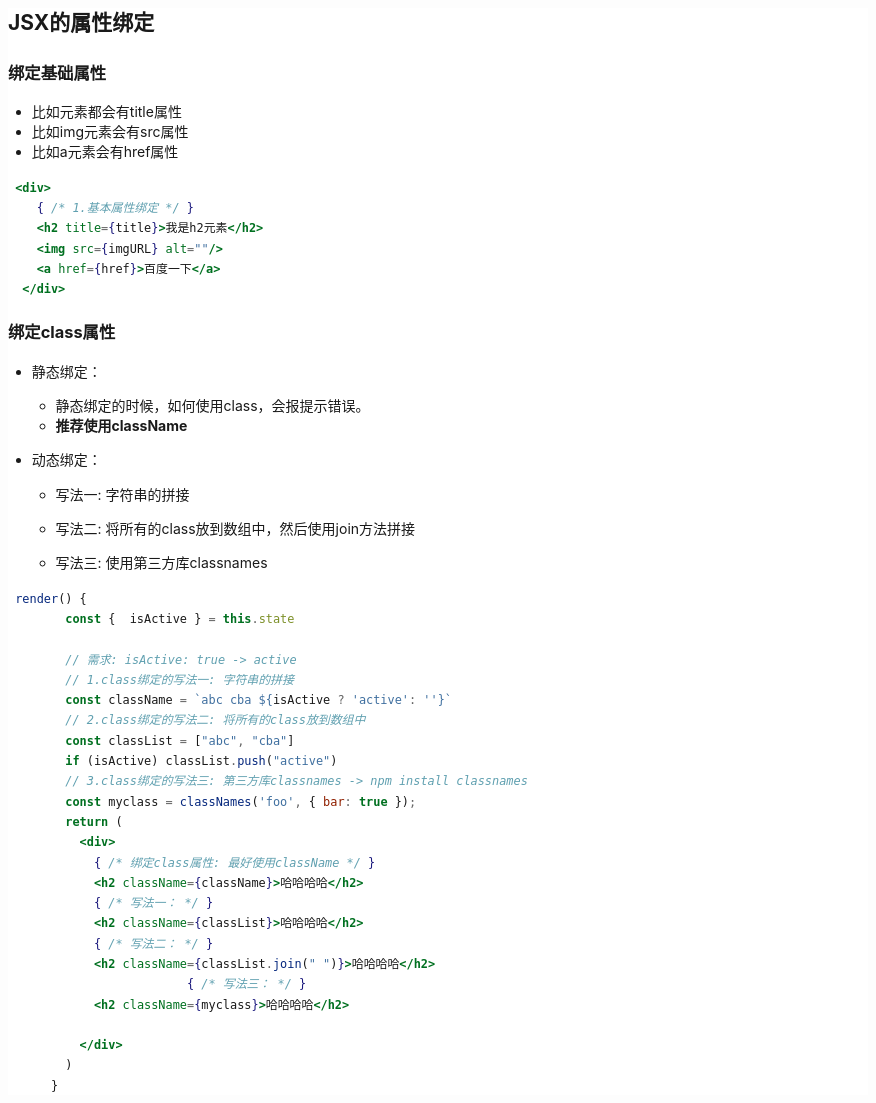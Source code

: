 ## JSX的属性绑定

### **绑定基础属性**

- 比如元素都会有title属性
- 比如img元素会有src属性
- 比如a元素会有href属性

```jsx
 <div>
    { /* 1.基本属性绑定 */ }
    <h2 title={title}>我是h2元素</h2>
    <img src={imgURL} alt=""/>
    <a href={href}>百度一下</a>
  </div>
```

### 绑定class属性

- 静态绑定：

  - 静态绑定的时候，如何使用class，会报提示错误。
  - **推荐使用className**

- 动态绑定：

  - 写法一: 字符串的拼接

  - 写法二: 将所有的class放到数组中，然后使用join方法拼接

  - 写法三: 使用第三方库classnames 

```jsx
 render() {
        const {  isActive } = this.state

        // 需求: isActive: true -> active
        // 1.class绑定的写法一: 字符串的拼接
        const className = `abc cba ${isActive ? 'active': ''}`
        // 2.class绑定的写法二: 将所有的class放到数组中
        const classList = ["abc", "cba"]
        if (isActive) classList.push("active")
        // 3.class绑定的写法三: 第三方库classnames -> npm install classnames
        const myclass = classNames('foo', { bar: true });
        return (
          <div>
            { /* 绑定class属性: 最好使用className */ }
            <h2 className={className}>哈哈哈哈</h2>
            { /* 写法一： */ }
            <h2 className={classList}>哈哈哈哈</h2>
            { /* 写法二： */ }
            <h2 className={classList.join(" ")}>哈哈哈哈</h2>
 						 { /* 写法三： */ }
            <h2 className={myclass}>哈哈哈哈</h2>
   
          </div>
        )
      }
```

